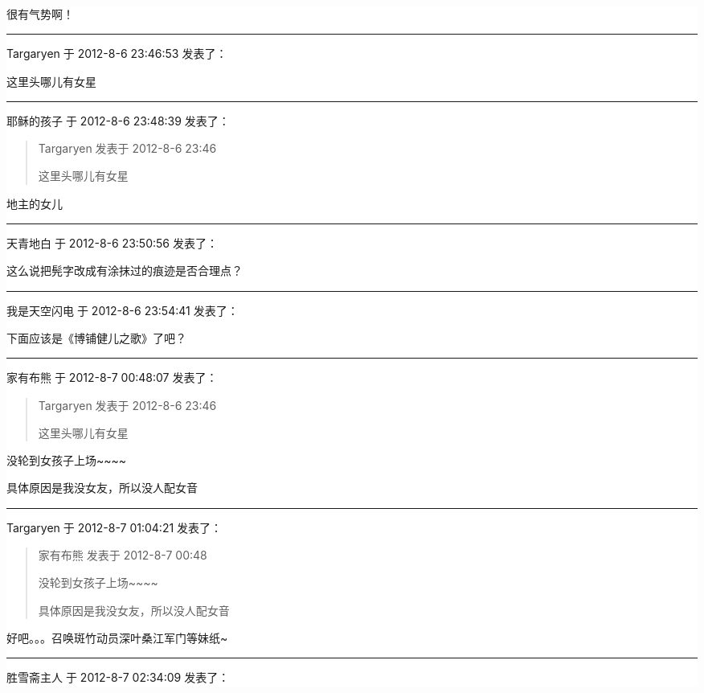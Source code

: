 很有气势啊！

---------

Targaryen 于 2012-8-6 23:46:53 发表了：

这里头哪儿有女星

---------

耶稣的孩子 于 2012-8-6 23:48:39 发表了：

> Targaryen 发表于 2012-8-6 23:46
> 
> 这里头哪儿有女星



地主的女儿

---------

天青地白 于 2012-8-6 23:50:56 发表了：

这么说把髡字改成有涂抹过的痕迹是否合理点？

---------

我是天空闪电 于 2012-8-6 23:54:41 发表了：

下面应该是《博铺健儿之歌》了吧？

---------

家有布熊 于 2012-8-7 00:48:07 发表了：

> Targaryen 发表于 2012-8-6 23:46
> 
> 这里头哪儿有女星



没轮到女孩子上场~~~~

具体原因是我没女友，所以没人配女音

---------

Targaryen 于 2012-8-7 01:04:21 发表了：

> 家有布熊 发表于 2012-8-7 00:48
> 
> 没轮到女孩子上场~~~~
> 
> 具体原因是我没女友，所以没人配女音



好吧。。。召唤斑竹动员深叶桑江军门等妹纸~

---------

胜雪斋主人 于 2012-8-7 02:34:09 发表了：
